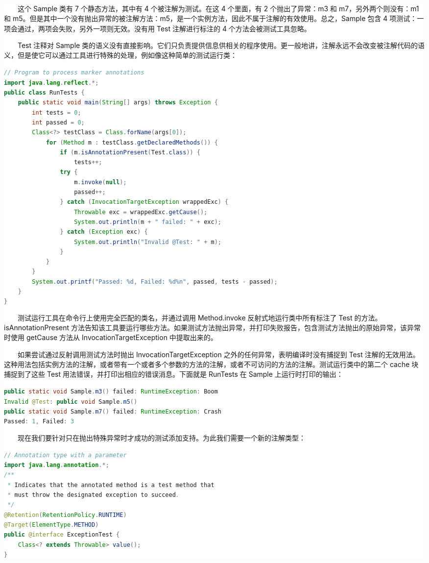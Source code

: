 &emsp;&emsp;这个 Sample 类有 7 个静态方法，其中有 4 个被注解为测试。在这 4 个里面，有 2 个抛出了异常：m3 和 m7，另外两个则没有：m1 和 m5。但是其中一个没有抛出异常的被注解方法：m5，是一个实例方法，因此不属于注解的有效使用。总之，Sample 包含 4 项测试：一项会通过，两项会失败，另外一项则无效。没有用 Test 注解进行标注的 4 个方法会被测试工具忽略。

&emsp;&emsp;Test 注释对 Sample 类的语义没有直接影响。它们只负责提供信息供相关的程序使用。更一般地讲，注解永远不会改变被注解代码的语义，但是使它可以通过工具进行特殊的处理，例如像这种简单的测试运行类：

```java
// Program to process marker annotations
import java.lang.reflect.*;
public class RunTests {
    public static void main(String[] args) throws Exception {
        int tests = 0;
        int passed = 0;
        Class<?> testClass = Class.forName(args[0]);
            for (Method m : testClass.getDeclaredMethods()) {
                if (m.isAnnotationPresent(Test.class)) {
                    tests++;
                try {
                    m.invoke(null);
                    passed++;
                } catch (InvocationTargetException wrappedExc) {
                    Throwable exc = wrappedExc.getCause();
                    System.out.println(m + " failed: " + exc);
                } catch (Exception exc) {
                    System.out.println("Invalid @Test: " + m);
                }
            }
        }
        System.out.printf("Passed: %d, Failed: %d%n", passed, tests - passed);
    }
}
```

&emsp;&emsp;测试运行工具在命令行上使用完全匹配的类名，并通过调用 Method.invoke 反射式地运行类中所有标注了 Test 的方法。isAnnotationPresent 方法告知该工具要运行哪些方法。如果测试方法抛出异常，并打印失败报告，包含测试方法抛出的原始异常，该异常时使用 getCause 方法从 InvocationTargetException 中提取出来的。

&emsp;&emsp;如果尝试通过反射调用测试方法时抛出 InvocationTargetException 之外的任何异常，表明编译时没有捕捉到 Test 注解的无效用法。这种用法包括实例方法的注解，或者带有一个或者多个参数的方法的注解，或者不可访问的方法的注解。测试运行类中的第二个 cache 块捕捉到了这些 Test 用法错误，并打印出相应的错误消息。下面就是 RunTests 在 Sample 上运行时打印的输出：

```java
public static void Sample.m3() failed: RuntimeException: Boom
Invalid @Test: public void Sample.m5()
public static void Sample.m7() failed: RuntimeException: Crash
Passed: 1, Failed: 3
```

&emsp;&emsp;现在我们要针对只在抛出特殊异常时才成功的测试添加支持。为此我们需要一个新的注解类型：

```java
// Annotation type with a parameter
import java.lang.annotation.*;
/**
 * Indicates that the annotated method is a test method that
 * must throw the designated exception to succeed.
 */
@Retention(RetentionPolicy.RUNTIME)
@Target(ElementType.METHOD)
public @interface ExceptionTest {
    Class<? extends Throwable> value();
}
```
